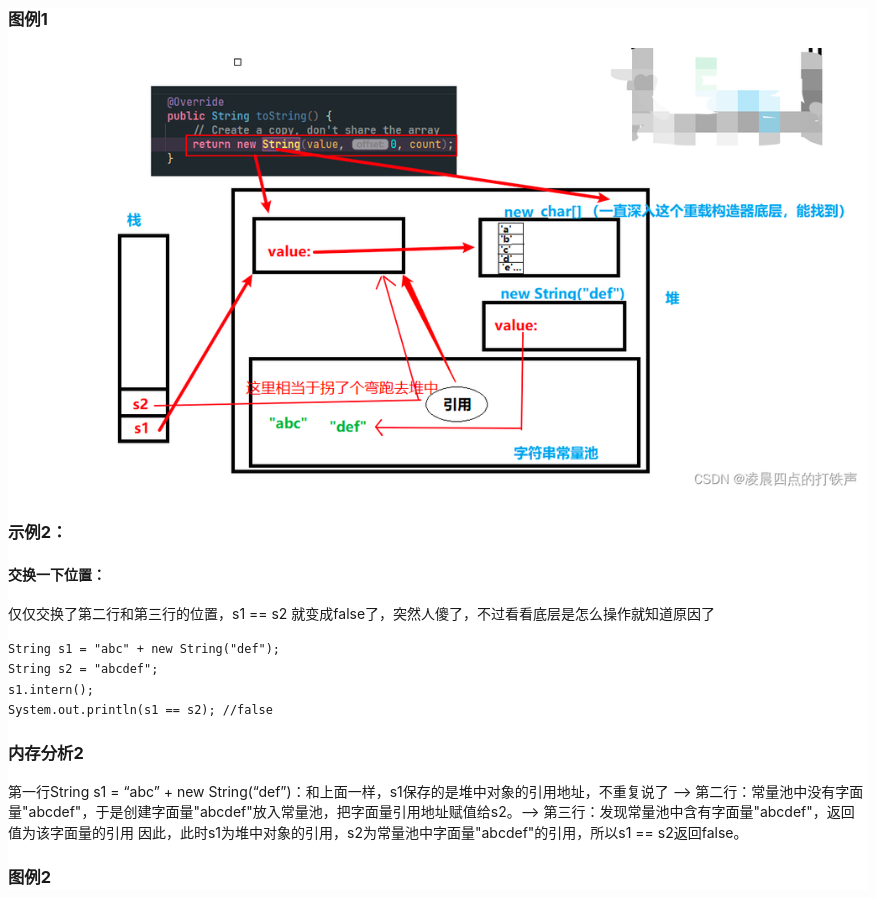 ### **图例1**
![img_9.png](img_9.png)


### **示例2**：
#### 交换一下位置：
仅仅交换了第二行和第三行的位置，s1 == s2 就变成false了，突然人傻了，不过看看底层是怎么操作就知道原因了
```
String s1 = "abc" + new String("def");
String s2 = "abcdef";
s1.intern();
System.out.println(s1 == s2); //false

```
### **内存分析2**
第一行String s1 = “abc” + new String(“def”)：和上面一样，s1保存的是堆中对象的引用地址，不重复说了 —>
第二行：常量池中没有字面量"abcdef"，于是创建字面量"abcdef"放入常量池，把字面量引用地址赋值给s2。—>
第三行：发现常量池中含有字面量"abcdef"，返回值为该字面量的引用
因此，此时s1为堆中对象的引用，s2为常量池中字面量"abcdef"的引用，所以s1 == s2返回false。

### **图例2**